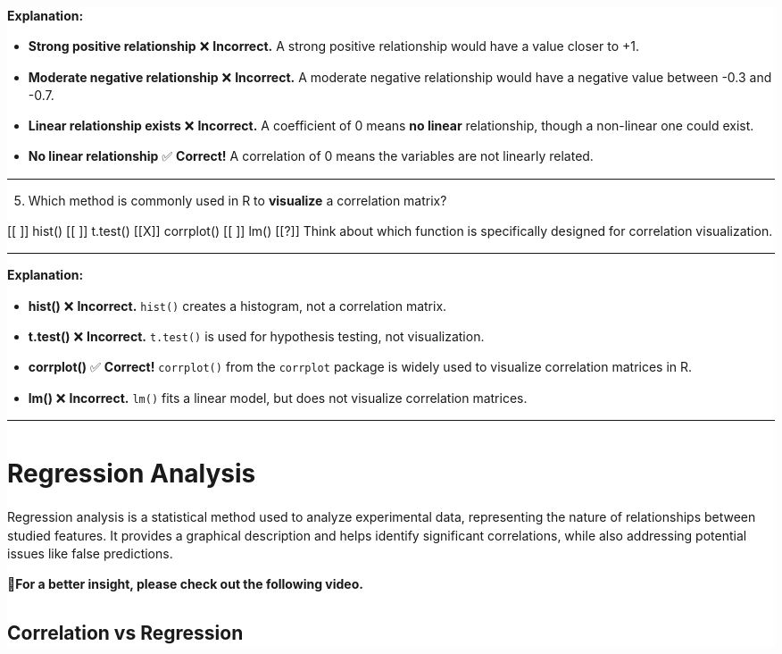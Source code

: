 **Explanation:**

- **Strong positive relationship** ❌ **Incorrect.** A strong positive relationship would have a value closer to +1.

- **Moderate negative relationship** ❌ **Incorrect.** A moderate negative relationship would have a negative value between -0.3 and -0.7.

- **Linear relationship exists** ❌ **Incorrect.** A coefficient of 0 means **no linear** relationship, though a non-linear one could exist.

- **No linear relationship** ✅ **Correct!** A correlation of 0 means the variables are not linearly related.

********************************************************************************

5. Which method is commonly used in R to **visualize** a correlation matrix?

[[ ]] hist()
[[ ]] t.test()
[[X]] corrplot()
[[ ]] lm()
[[?]] Think about which function is specifically designed for correlation visualization.
********************************************************************************

**Explanation:**

- **hist()** ❌ **Incorrect.** `hist()` creates a histogram, not a correlation matrix.

- **t.test()** ❌ **Incorrect.** `t.test()` is used for hypothesis testing, not visualization.

- **corrplot()** ✅ **Correct!** `corrplot()` from the `corrplot` package is widely used to visualize correlation matrices in R.

- **lm()** ❌ **Incorrect.** `lm()` fits a linear model, but does not visualize correlation matrices.

********************************************************************************

# Regression Analysis

Regression analysis is a statistical method used to analyze experimental data, representing the nature of relationships between studied features. It provides a graphical description and helps identify significant correlations, while also addressing potential issues like false predictions.

🔹**For a better insight, please check out the following video.**


<div align="center">
  <iframe width="450" height="300" src="https://www.youtube.com/embed/-JTKf-a1JpU?si=aPx0kwTpvPtZX_uX" title="YouTube video player" frameborder="0" allow="accelerometer; autoplay; clipboard-write; encrypted-media; gyroscope; picture-in-picture; web-share" referrerpolicy="strict-origin-when-cross-origin" allowfullscreen></iframe>
</div>


## Correlation vs Regression
